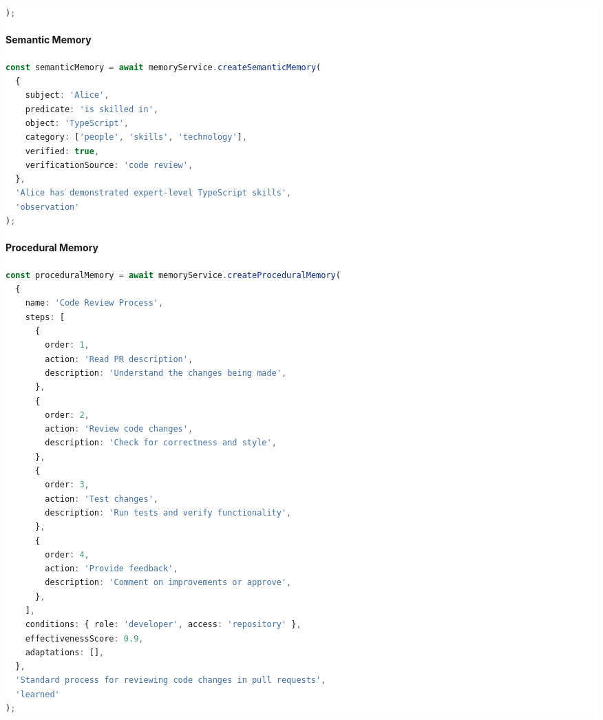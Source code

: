 ```typescript
);
```

#### Semantic Memory

```typescript
const semanticMemory = await memoryService.createSemanticMemory(
  {
    subject: 'Alice',
    predicate: 'is skilled in',
    object: 'TypeScript',
    category: ['people', 'skills', 'technology'],
    verified: true,
    verificationSource: 'code review',
  },
  'Alice has demonstrated expert-level TypeScript skills',
  'observation'
);
```

#### Procedural Memory

```typescript
const proceduralMemory = await memoryService.createProceduralMemory(
  {
    name: 'Code Review Process',
    steps: [
      {
        order: 1,
        action: 'Read PR description',
        description: 'Understand the changes being made',
      },
      {
        order: 2,
        action: 'Review code changes',
        description: 'Check for correctness and style',
      },
      {
        order: 3,
        action: 'Test changes',
        description: 'Run tests and verify functionality',
      },
      {
        order: 4,
        action: 'Provide feedback',
        description: 'Comment on improvements or approve',
      },
    ],
    conditions: { role: 'developer', access: 'repository' },
    effectivenessScore: 0.9,
    adaptations: [],
  },
  'Standard process for reviewing code changes in pull requests',
  'learned'
);
```
